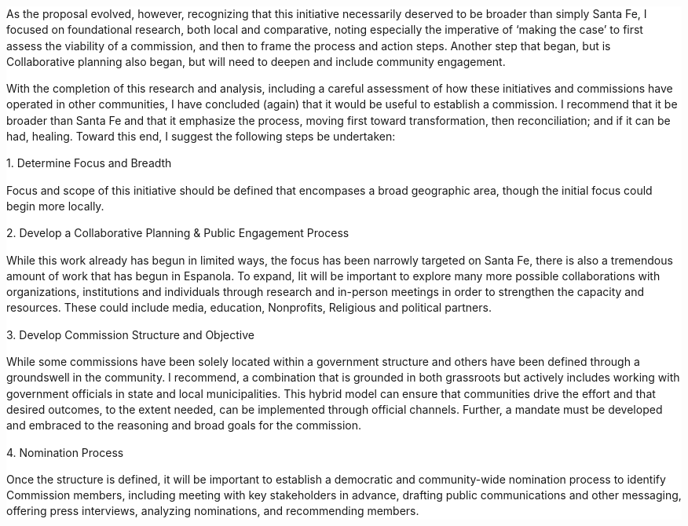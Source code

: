As the proposal evolved, however, recognizing that this initiative necessarily deserved to be broader than simply Santa Fe, I focused on foundational research, both local and comparative, noting especially the imperative of ‘making the case’ to first assess the viability of a commission, and then to frame the process and action steps. Another step that began, but  is Collaborative planning also began, but will need to deepen and include community engagement.

With the completion of this research and analysis, including a careful assessment of how these initiatives and commissions have operated in other communities, I have concluded (again) that it would be useful to establish a commission. I recommend that it be broader than Santa Fe and that it emphasize the process, moving first toward transformation, then reconciliation; and if it can be had, healing. Toward this end, I suggest  the following steps be undertaken:

1\.	Determine Focus and Breadth

Focus and scope of this initiative should be defined that encompases a broad geographic area, though the initial focus could begin more locally.

2\.	Develop a Collaborative Planning & Public Engagement Process

While this work already has begun in limited ways, the focus has been narrowly targeted on Santa Fe, there is also a tremendous amount of work that has begun in Espanola. To expand, Iit will be important to explore many more possible collaborations with organizations, institutions and individuals through research and in-person meetings in order to strengthen the capacity and resources. These could include media, education, Nonprofits, Religious  and political partners.

3\.	Develop Commission Structure and Objective

While some commissions have been solely located within a government structure and others have been defined through a groundswell in the community. I recommend, a combination that is grounded in both grassroots but actively includes working with government officials in state and local municipalities. This hybrid model can ensure that communities drive the effort and that desired outcomes, to the extent needed, can be implemented through official channels. Further, a mandate must be developed and embraced to the reasoning and broad goals for the commission.

4\.	Nomination Process

Once the structure is defined, it will be important to establish a democratic and community-wide nomination process to identify Commission members, including meeting with key stakeholders in advance, drafting public communications and other messaging, offering press interviews, analyzing nominations, and recommending members.